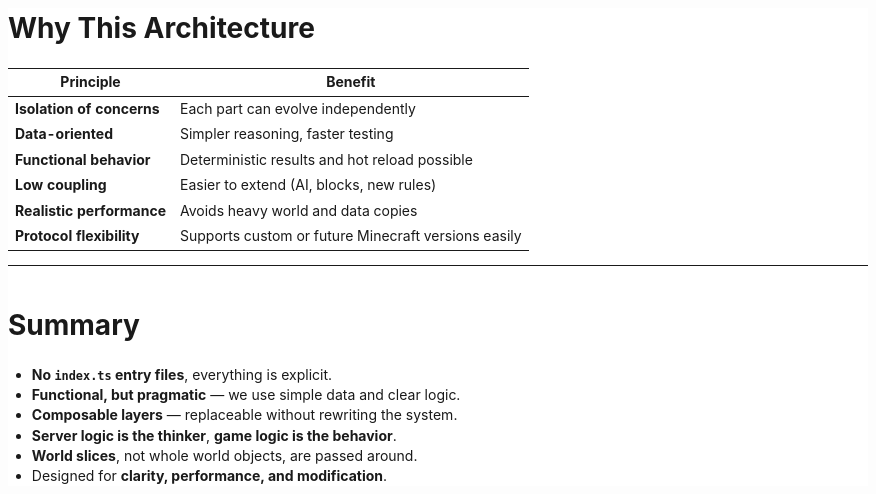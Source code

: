 # Why This Architecture

| Principle                 | Benefit                                             |
| ------------------------- | --------------------------------------------------- |
| **Isolation of concerns** | Each part can evolve independently                  |
| **Data-oriented**         | Simpler reasoning, faster testing                   |
| **Functional behavior**   | Deterministic results and hot reload possible       |
| **Low coupling**          | Easier to extend (AI, blocks, new rules)            |
| **Realistic performance** | Avoids heavy world and data copies                  |
| **Protocol flexibility**  | Supports custom or future Minecraft versions easily |

---

# Summary

- **No `index.ts` entry files**, everything is explicit.
- **Functional, but pragmatic** — we use simple data and clear logic.
- **Composable layers** — replaceable without rewriting the system.
- **Server logic is the thinker**, **game logic is the behavior**.
- **World slices**, not whole world objects, are passed around.
- Designed for **clarity, performance, and modification**.
